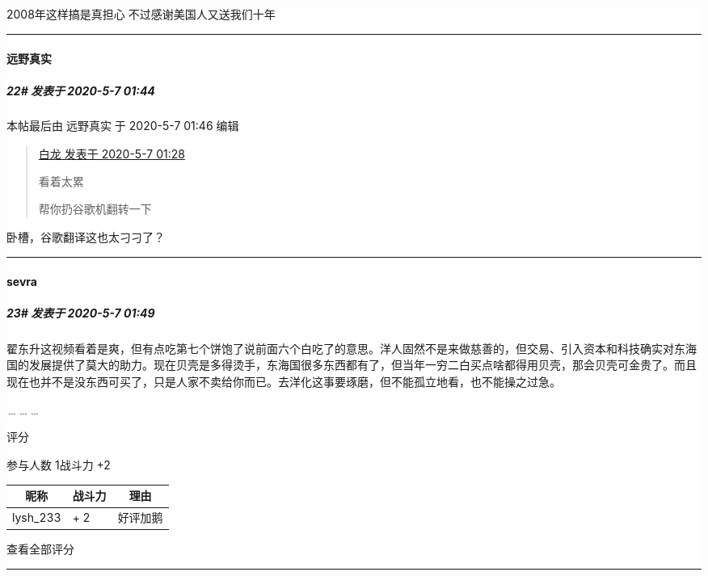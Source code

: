 

2008年这样搞是真担心 不过感谢美国人又送我们十年







*****

####  远野真实  
##### 22#       发表于 2020-5-7 01:44



 本帖最后由 远野真实 于 2020-5-7 01:46 编辑 
<blockquote><a href="httphttps://bbs.saraba1st.com/2b/forum.php?mod=redirect&amp;goto=findpost&amp;pid=47327410&amp;ptid=1933137" target="_blank">白龙 发表于 2020-5-7 01:28</a>

看着太累

帮你扔谷歌机翻转一下</blockquote>
卧槽，谷歌翻译这也太刁刁了？







*****

####  sevra  
##### 23#       发表于 2020-5-7 01:49




翟东升这视频看着是爽，但有点吃第七个饼饱了说前面六个白吃了的意思。洋人固然不是来做慈善的，但交易、引入资本和科技确实对东海国的发展提供了莫大的助力。现在贝壳是多得烫手，东海国很多东西都有了，但当年一穷二白买点啥都得用贝壳，那会贝壳可金贵了。而且现在也并不是没东西可买了，只是人家不卖给你而已。去洋化这事要琢磨，但不能孤立地看，也不能操之过急。



﹍﹍﹍

评分





 参与人数 1战斗力 +2

|昵称|战斗力|理由|
|----|---|---|
| lysh_233| + 2|好评加鹅|



查看全部评分






*****
